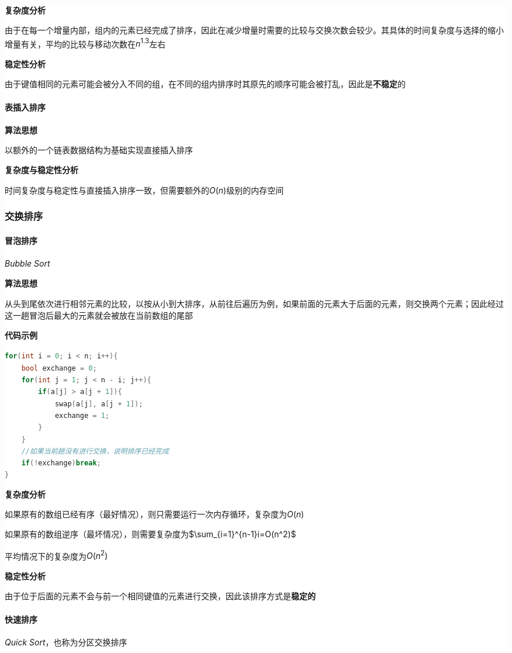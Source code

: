 **复杂度分析**

由于在每一个增量内部，组内的元素已经完成了排序，因此在减少增量时需要的比较与交换次数会较少。其具体的时间复杂度与选择的缩小增量有关，平均的比较与移动次数在$n^{1.3}$左右

**稳定性分析**

由于键值相同的元素可能会被分入不同的组，在不同的组内排序时其原先的顺序可能会被打乱，因此是**不稳定**的

#### 表插入排序

**算法思想**

以额外的一个链表数据结构为基础实现直接插入排序

**复杂度与稳定性分析**

时间复杂度与稳定性与直接插入排序一致，但需要额外的$O(n)$级别的内存空间

### 交换排序

#### 冒泡排序

$Bubble~Sort$

**算法思想**

从头到尾依次进行相邻元素的比较，以按从小到大排序，从前往后遍历为例，如果前面的元素大于后面的元素，则交换两个元素；因此经过这一趟冒泡后最大的元素就会被放在当前数组的尾部

**代码示例**

~~~~c
for(int i = 0; i < n; i++){
    bool exchange = 0;
    for(int j = 1; j < n - i; j++){
        if(a[j] > a[j + 1]){
            swap(a[j], a[j + 1]);
        	exchange = 1;
        }
    }
    //如果当前趟没有进行交换，说明排序已经完成
    if(!exchange)break;
}
~~~~

**复杂度分析**

如果原有的数组已经有序（最好情况），则只需要运行一次内存循环，复杂度为$O(n)$

如果原有的数组逆序（最坏情况），则需要复杂度为$\sum_{i=1}^{n-1}i=O(n^2)$

平均情况下的复杂度为$O(n^2)$

**稳定性分析**

由于位于后面的元素不会与前一个相同键值的元素进行交换，因此该排序方式是**稳定的**

#### 快速排序

$Quick~Sort$，也称为分区交换排序
